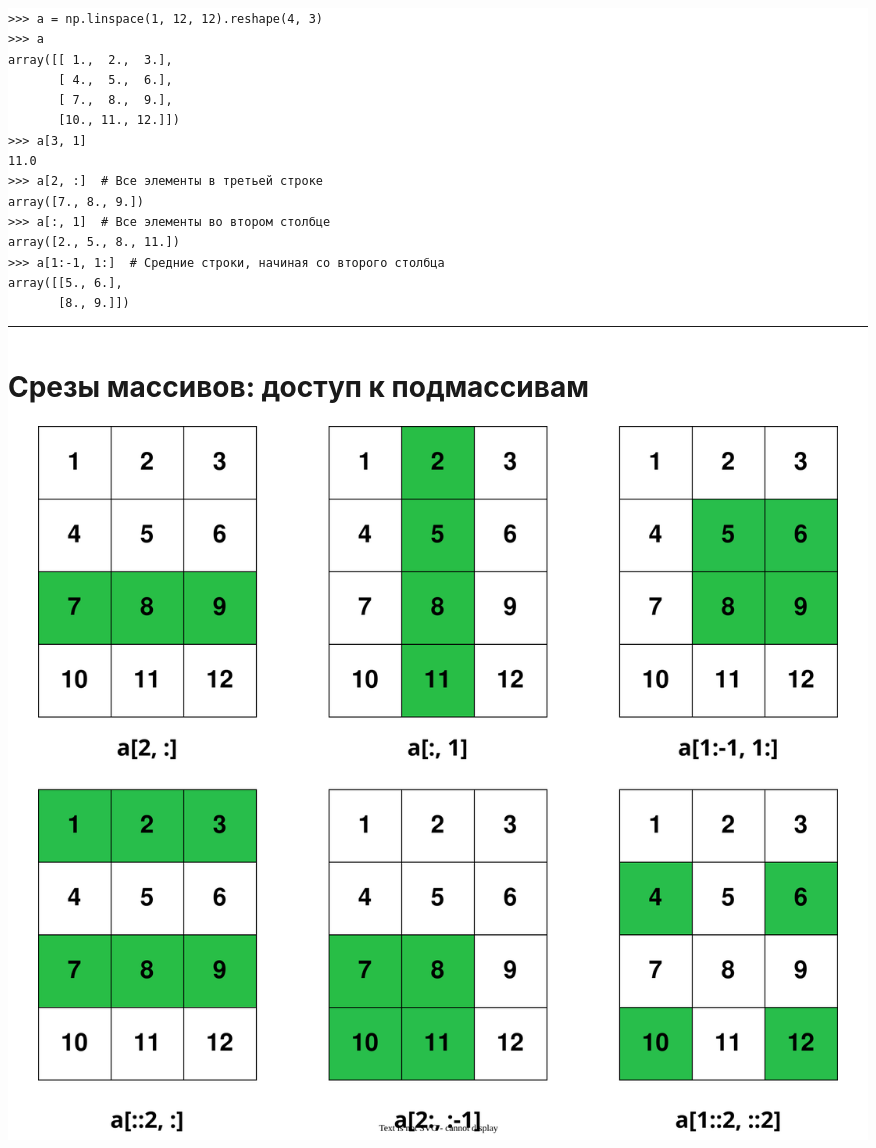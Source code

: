 ```pycon
>>> a = np.linspace(1, 12, 12).reshape(4, 3)
>>> a
array([[ 1.,  2.,  3.],
       [ 4.,  5.,  6.],
       [ 7.,  8.,  9.],
       [10., 11., 12.]])
>>> a[3, 1]
11.0
>>> a[2, :]  # Все элементы в третьей строке
array([7., 8., 9.])
>>> a[:, 1]  # Все элементы во втором столбце
array([2., 5., 8., 11.])
>>> a[1:-1, 1:]  # Средние строки, начиная со второго столбца
array([[5., 6.],
       [8., 9.]])
```

---

# Срезы массивов: доступ к подмассивам

<div style="width:800px; margin:0 auto;">

![width:600px](slicies.svg)
